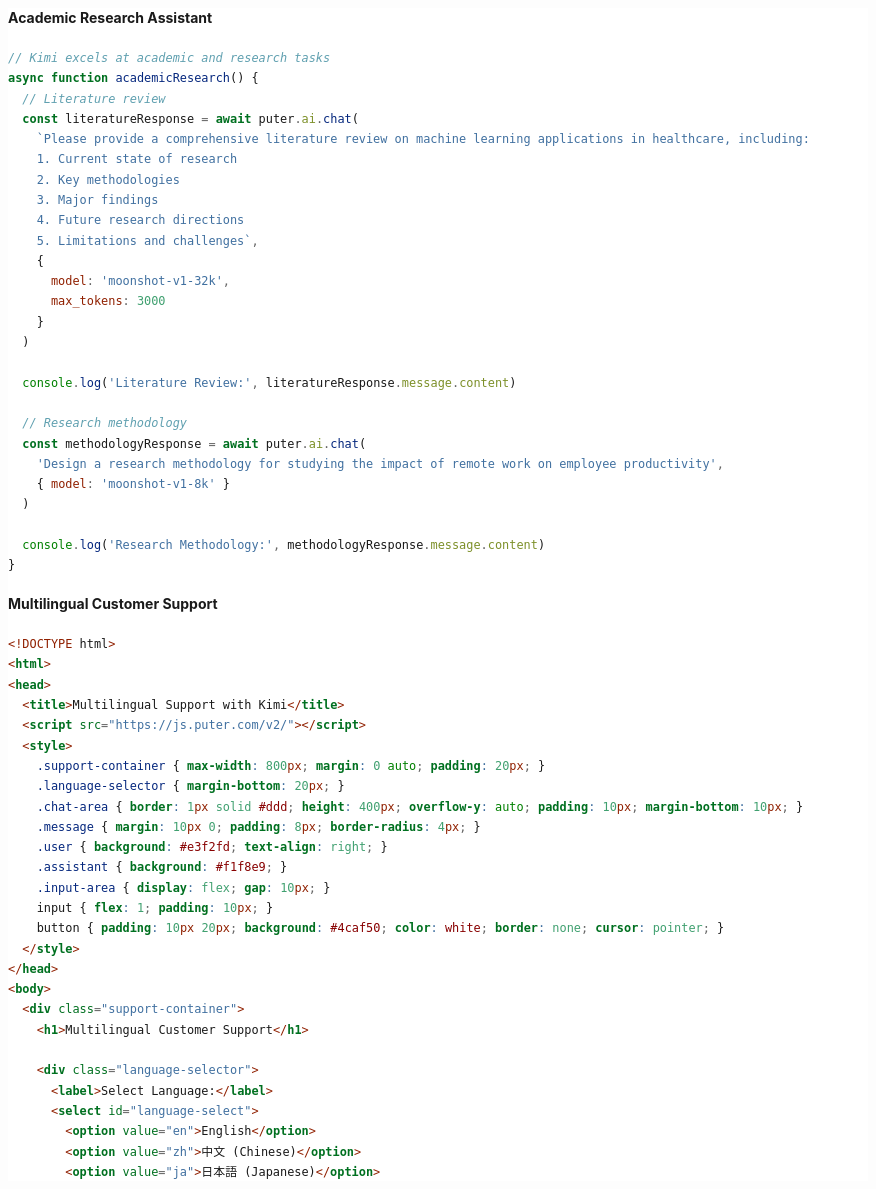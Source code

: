 #### Academic Research Assistant

```javascript
// Kimi excels at academic and research tasks
async function academicResearch() {
  // Literature review
  const literatureResponse = await puter.ai.chat(
    `Please provide a comprehensive literature review on machine learning applications in healthcare, including:
    1. Current state of research
    2. Key methodologies
    3. Major findings
    4. Future research directions
    5. Limitations and challenges`,
    { 
      model: 'moonshot-v1-32k',
      max_tokens: 3000
    }
  )
  
  console.log('Literature Review:', literatureResponse.message.content)
  
  // Research methodology
  const methodologyResponse = await puter.ai.chat(
    'Design a research methodology for studying the impact of remote work on employee productivity',
    { model: 'moonshot-v1-8k' }
  )
  
  console.log('Research Methodology:', methodologyResponse.message.content)
}
```

#### Multilingual Customer Support

```html
<!DOCTYPE html>
<html>
<head>
  <title>Multilingual Support with Kimi</title>
  <script src="https://js.puter.com/v2/"></script>
  <style>
    .support-container { max-width: 800px; margin: 0 auto; padding: 20px; }
    .language-selector { margin-bottom: 20px; }
    .chat-area { border: 1px solid #ddd; height: 400px; overflow-y: auto; padding: 10px; margin-bottom: 10px; }
    .message { margin: 10px 0; padding: 8px; border-radius: 4px; }
    .user { background: #e3f2fd; text-align: right; }
    .assistant { background: #f1f8e9; }
    .input-area { display: flex; gap: 10px; }
    input { flex: 1; padding: 10px; }
    button { padding: 10px 20px; background: #4caf50; color: white; border: none; cursor: pointer; }
  </style>
</head>
<body>
  <div class="support-container">
    <h1>Multilingual Customer Support</h1>
    
    <div class="language-selector">
      <label>Select Language:</label>
      <select id="language-select">
        <option value="en">English</option>
        <option value="zh">中文 (Chinese)</option>
        <option value="ja">日本語 (Japanese)</option>
```